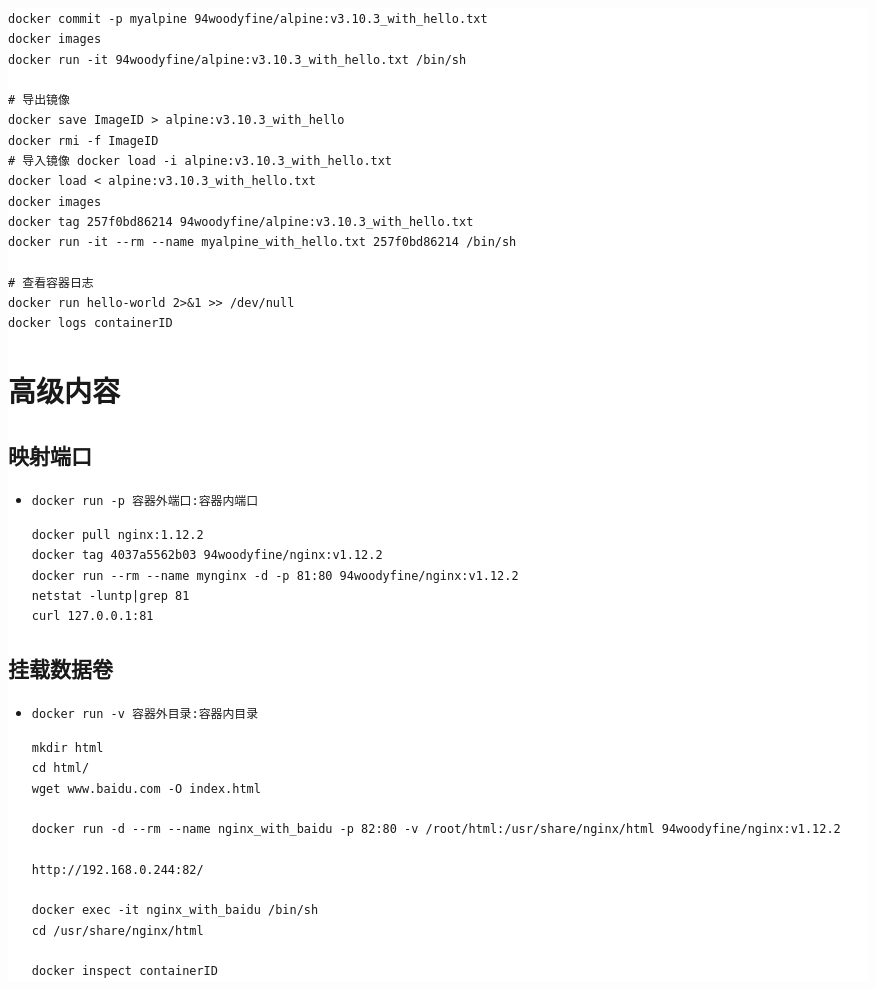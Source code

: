 ```shell
docker commit -p myalpine 94woodyfine/alpine:v3.10.3_with_hello.txt
docker images
docker run -it 94woodyfine/alpine:v3.10.3_with_hello.txt /bin/sh

# 导出镜像
docker save ImageID > alpine:v3.10.3_with_hello
docker rmi -f ImageID
# 导入镜像 docker load -i alpine:v3.10.3_with_hello.txt
docker load < alpine:v3.10.3_with_hello.txt
docker images
docker tag 257f0bd86214 94woodyfine/alpine:v3.10.3_with_hello.txt
docker run -it --rm --name myalpine_with_hello.txt 257f0bd86214 /bin/sh

# 查看容器日志
docker run hello-world 2>&1 >> /dev/null
docker logs containerID
```

# 高级内容

## 映射端口

* `docker run -p 容器外端口:容器内端口`

  ```shell
  docker pull nginx:1.12.2
  docker tag 4037a5562b03 94woodyfine/nginx:v1.12.2
  docker run --rm --name mynginx -d -p 81:80 94woodyfine/nginx:v1.12.2
  netstat -luntp|grep 81
  curl 127.0.0.1:81
  ```

## 挂载数据卷

* `docker run -v 容器外目录:容器内目录`

  ```shell
  mkdir html
  cd html/
  wget www.baidu.com -O index.html
  
  docker run -d --rm --name nginx_with_baidu -p 82:80 -v /root/html:/usr/share/nginx/html 94woodyfine/nginx:v1.12.2
  
  http://192.168.0.244:82/
  
  docker exec -it nginx_with_baidu /bin/sh
  cd /usr/share/nginx/html 
  
  docker inspect containerID
  ```

